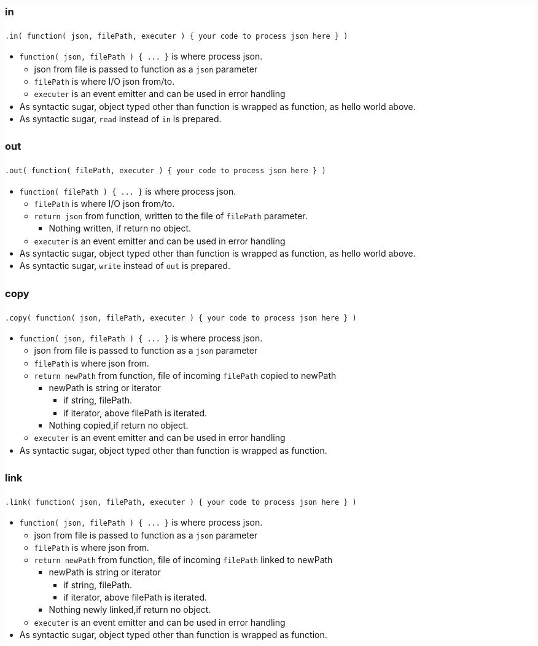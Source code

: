 ### in
````
.in( function( json, filePath, executer ) { your code to process json here } )
````

+ `function( json, filePath ) { ... }` is where process json.
    + json from file is passed to function as a `json` parameter
    + `filePath` is where I/O json from/to.
    + `executer` is an event emitter and can be used in error handling
+ As syntactic sugar, object typed other than function is wrapped as function, as hello world above.
+ As syntactic sugar, `read` instead of `in` is prepared.

### out
````
.out( function( filePath, executer ) { your code to process json here } )
````

+ `function( filePath ) { ... }` is where process json.
    + `filePath` is where I/O json from/to.
    + `return json` from function, written to the file of `filePath` parameter.
        + Nothing written, if return no object.
    + `executer` is an event emitter and can be used in error handling
+ As syntactic sugar, object typed other than function is wrapped as function, as hello world above.
+ As syntactic sugar, `write` instead of `out` is prepared.

### copy
````
.copy( function( json, filePath, executer ) { your code to process json here } )
````

+ `function( json, filePath ) { ... }` is where process json.
    + json from file is passed to function as a `json` parameter
    + `filePath` is where json from.
    + `return newPath` from function, file of incoming `filePath` copied to newPath
        + newPath is string or iterator
            + if string, filePath.
            + if iterator, above filePath is iterated.
        + Nothing copied,if return no object.
    + `executer` is an event emitter and can be used in error handling
+ As syntactic sugar, object typed other than function is wrapped as function.

### link
````
.link( function( json, filePath, executer ) { your code to process json here } )
````

+ `function( json, filePath ) { ... }` is where process json.
    + json from file is passed to function as a `json` parameter
    + `filePath` is where json from.
    + `return newPath` from function, file of incoming `filePath` linked to newPath
        + newPath is string or iterator
            + if string, filePath.
            + if iterator, above filePath is iterated.
        + Nothing newly linked,if return no object.
    + `executer` is an event emitter and can be used in error handling
+ As syntactic sugar, object typed other than function is wrapped as function.
